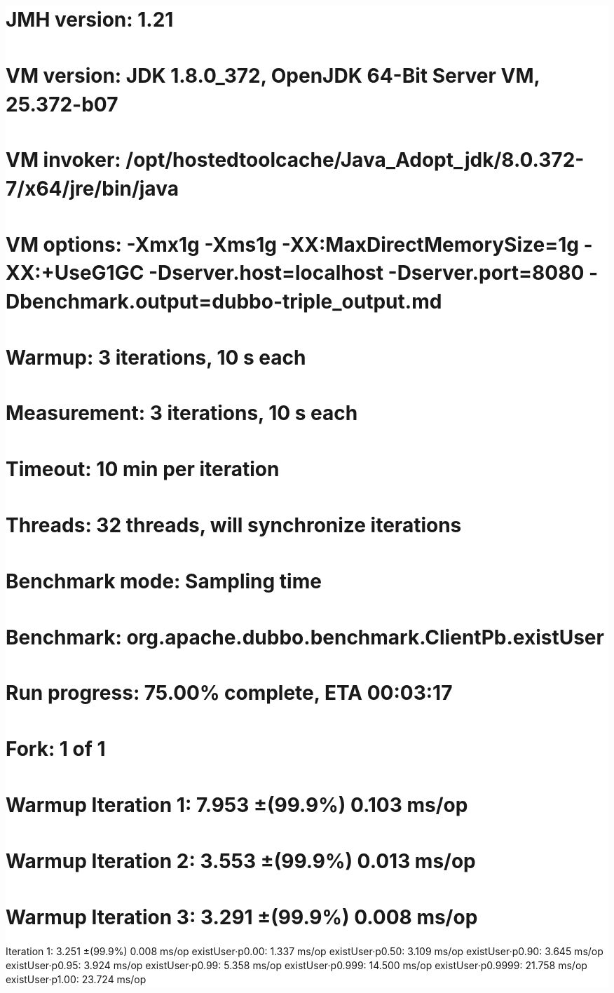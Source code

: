 
# JMH version: 1.21
# VM version: JDK 1.8.0_372, OpenJDK 64-Bit Server VM, 25.372-b07
# VM invoker: /opt/hostedtoolcache/Java_Adopt_jdk/8.0.372-7/x64/jre/bin/java
# VM options: -Xmx1g -Xms1g -XX:MaxDirectMemorySize=1g -XX:+UseG1GC -Dserver.host=localhost -Dserver.port=8080 -Dbenchmark.output=dubbo-triple_output.md
# Warmup: 3 iterations, 10 s each
# Measurement: 3 iterations, 10 s each
# Timeout: 10 min per iteration
# Threads: 32 threads, will synchronize iterations
# Benchmark mode: Sampling time
# Benchmark: org.apache.dubbo.benchmark.ClientPb.existUser

# Run progress: 75.00% complete, ETA 00:03:17
# Fork: 1 of 1
# Warmup Iteration   1: 7.953 ±(99.9%) 0.103 ms/op
# Warmup Iteration   2: 3.553 ±(99.9%) 0.013 ms/op
# Warmup Iteration   3: 3.291 ±(99.9%) 0.008 ms/op
Iteration   1: 3.251 ±(99.9%) 0.008 ms/op
                 existUser·p0.00:   1.337 ms/op
                 existUser·p0.50:   3.109 ms/op
                 existUser·p0.90:   3.645 ms/op
                 existUser·p0.95:   3.924 ms/op
                 existUser·p0.99:   5.358 ms/op
                 existUser·p0.999:  14.500 ms/op
                 existUser·p0.9999: 21.758 ms/op
                 existUser·p1.00:   23.724 ms/op
